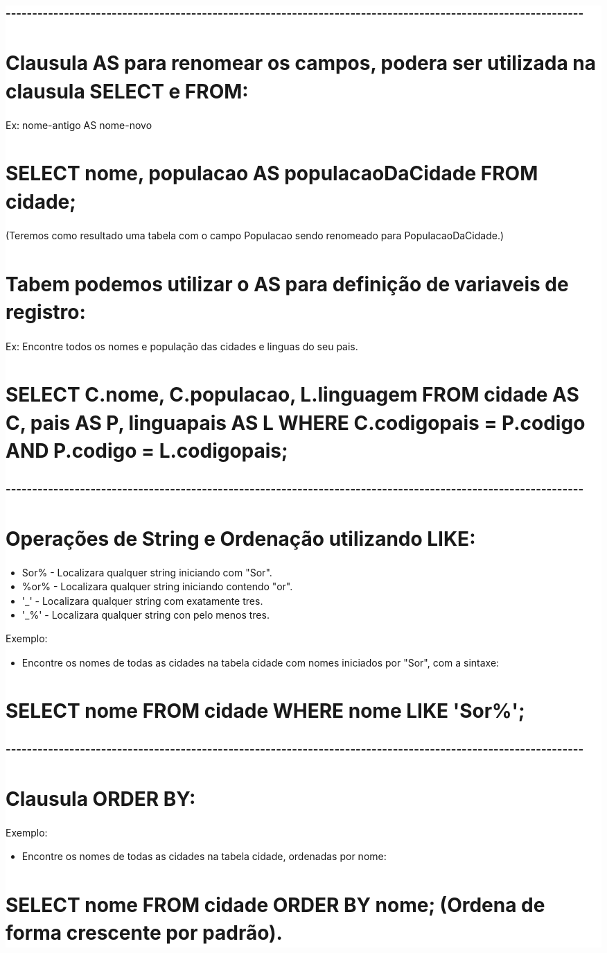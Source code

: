 ### -------------------------------------------------------------------------------------------------------------


# Clausula AS para renomear os campos, podera ser utilizada na clausula SELECT e FROM:
Ex: nome-antigo AS nome-novo
# SELECT nome, populacao AS populacaoDaCidade FROM cidade; 
(Teremos como resultado uma tabela com o campo Populacao sendo renomeado para PopulacaoDaCidade.)

# Tabem podemos utilizar o AS para definição de variaveis de registro:
Ex: Encontre todos os nomes e população das cidades e linguas do seu pais.

# SELECT C.nome, C.populacao, L.linguagem FROM cidade AS C, pais AS P, linguapais AS L WHERE C.codigopais = P.codigo AND P.codigo = L.codigopais;


### -------------------------------------------------------------------------------------------------------------

# Operações de String e Ordenação utilizando LIKE:
-   Sor% - Localizara qualquer string iniciando com "Sor".
-   %or% - Localizara qualquer string iniciando contendo "or".
-   '_' - Localizara qualquer string com exatamente tres.
-   '_%' - Localizara qualquer string con pelo menos tres.

Exemplo:
- Encontre os nomes de todas as cidades na tabela cidade com nomes iniciados por "Sor", com a sintaxe:
# SELECT nome FROM cidade WHERE nome LIKE 'Sor%';

### -------------------------------------------------------------------------------------------------------------

# Clausula ORDER BY:
Exemplo:
- Encontre os nomes de todas as cidades na tabela cidade, ordenadas por nome:
# SELECT nome FROM cidade ORDER BY nome; (Ordena de forma crescente por padrão).
